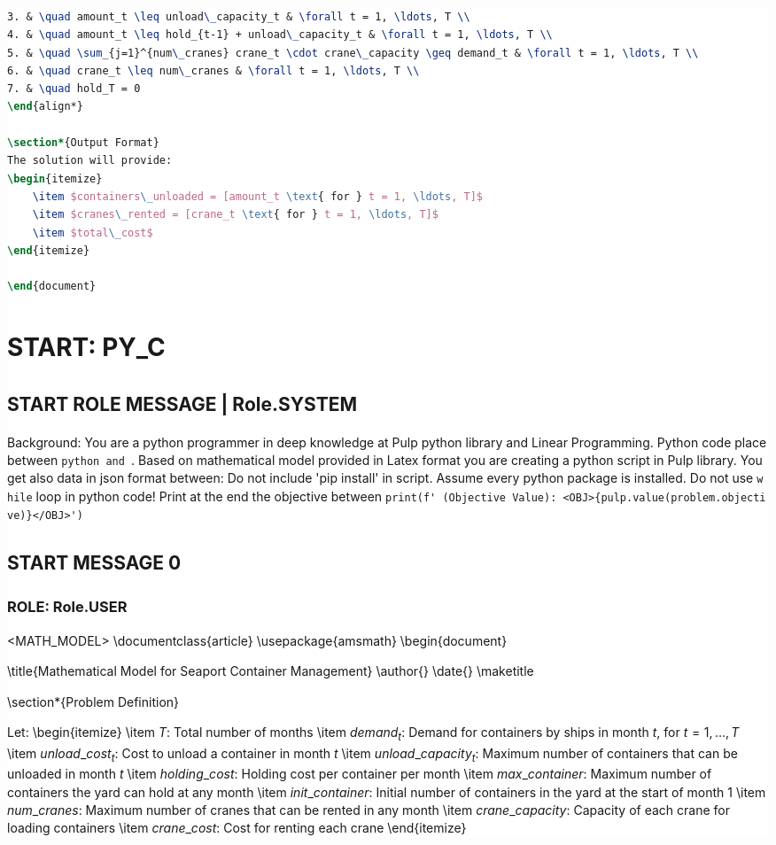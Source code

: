 ```latex
3. & \quad amount_t \leq unload\_capacity_t & \forall t = 1, \ldots, T \\
4. & \quad amount_t \leq hold_{t-1} + unload\_capacity_t & \forall t = 1, \ldots, T \\
5. & \quad \sum_{j=1}^{num\_cranes} crane_t \cdot crane\_capacity \geq demand_t & \forall t = 1, \ldots, T \\
6. & \quad crane_t \leq num\_cranes & \forall t = 1, \ldots, T \\
7. & \quad hold_T = 0
\end{align*}

\section*{Output Format}
The solution will provide:
\begin{itemize}
    \item $containers\_unloaded = [amount_t \text{ for } t = 1, \ldots, T]$
    \item $cranes\_rented = [crane_t \text{ for } t = 1, \ldots, T]$
    \item $total\_cost$
\end{itemize}

\end{document}
```

# START: PY_C 
## START ROLE MESSAGE | Role.SYSTEM 
Background: You are a python programmer in deep knowledge at Pulp python library and Linear Programming. Python code place between ```python and ```. Based on mathematical model provided in Latex format you are creating a python script in Pulp library. You get also data in json format between: <DATA></DATA> Do not include 'pip install' in script. Assume every python package is installed. Do not use `while` loop in python code! Print at the end the objective between <OBJ></OBJ> `print(f' (Objective Value): <OBJ>{pulp.value(problem.objective)}</OBJ>')` 
## START MESSAGE 0 
### ROLE: Role.USER
<MATH_MODEL>
\documentclass{article}
\usepackage{amsmath}
\begin{document}

\title{Mathematical Model for Seaport Container Management}
\author{}
\date{}
\maketitle

\section*{Problem Definition}

Let:
\begin{itemize}
    \item $T$: Total number of months
    \item $demand_t$: Demand for containers by ships in month $t$, for $t = 1, \ldots, T$
    \item $unload\_cost_t$: Cost to unload a container in month $t$
    \item $unload\_capacity_t$: Maximum number of containers that can be unloaded in month $t$
    \item $holding\_cost$: Holding cost per container per month
    \item $max\_container$: Maximum number of containers the yard can hold at any month
    \item $init\_container$: Initial number of containers in the yard at the start of month 1
    \item $num\_cranes$: Maximum number of cranes that can be rented in any month
    \item $crane\_capacity$: Capacity of each crane for loading containers
    \item $crane\_cost$: Cost for renting each crane
\end{itemize}
